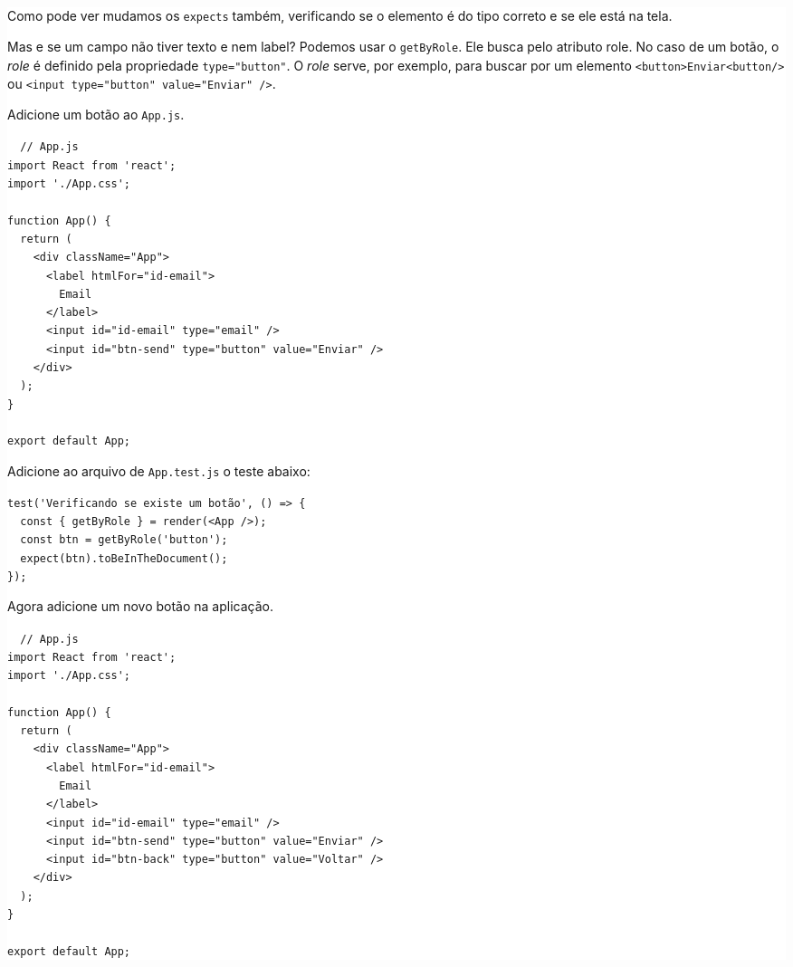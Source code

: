 Como pode ver mudamos os `expects` também, verificando se o elemento é do tipo correto e se ele está na tela.

Mas e se um campo não tiver texto e nem label? Podemos usar o `getByRole`. Ele busca pelo atributo role. No caso de um botão, o _role_ é definido pela propriedade `type="button"`. O _role_ serve, por exemplo, para buscar por um elemento `<button>Enviar<button/>` ou `<input type="button" value="Enviar" />`.

Adicione um botão ao `App.js`.

```language-react
  // App.js
import React from 'react';
import './App.css';

function App() {
  return (
    <div className="App">
      <label htmlFor="id-email">
        Email
      </label>
      <input id="id-email" type="email" />
      <input id="btn-send" type="button" value="Enviar" />
    </div>
  );
}

export default App;
```

Adicione ao arquivo de `App.test.js` o teste abaixo:

```language-react
test('Verificando se existe um botão', () => {
  const { getByRole } = render(<App />);
  const btn = getByRole('button');
  expect(btn).toBeInTheDocument();
});
```

Agora adicione um novo botão na aplicação.

```language-react
  // App.js
import React from 'react';
import './App.css';

function App() {
  return (
    <div className="App">
      <label htmlFor="id-email">
        Email
      </label>
      <input id="id-email" type="email" />
      <input id="btn-send" type="button" value="Enviar" />
      <input id="btn-back" type="button" value="Voltar" />
    </div>
  );
}

export default App;
```
